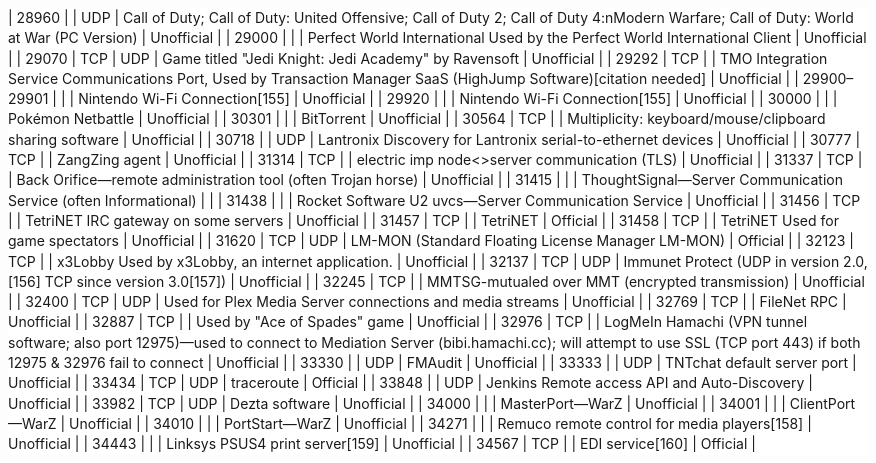 | 28960 | | UDP | Call of Duty; Call of Duty: United Offensive; Call of Duty 2; Call of Duty 4:nModern Warfare; Call of Duty: World at War (PC Version) | Unofficial |
| 29000 | | | Perfect World International Used by the Perfect World International Client | Unofficial |
| 29070 | TCP | UDP | Game titled "Jedi Knight: Jedi Academy" by Ravensoft | Unofficial |
| 29292 | TCP | | TMO Integration Service Communications Port, Used by Transaction Manager SaaS (HighJump Software)[citation needed] | Unofficial |
| 29900–29901 | | | Nintendo Wi-Fi Connection[155] | Unofficial |
| 29920 | | | Nintendo Wi-Fi Connection[155] | Unofficial |
| 30000 | | | Pokémon Netbattle | Unofficial |
| 30301 | | | BitTorrent | Unofficial |
| 30564 | TCP | | Multiplicity: keyboard/mouse/clipboard sharing software | Unofficial |
| 30718 | | UDP | Lantronix Discovery for Lantronix serial-to-ethernet devices | Unofficial |
| 30777 | TCP | | ZangZing agent | Unofficial |
| 31314 | TCP | | electric imp node<>server communication (TLS) | Unofficial |
| 31337 | TCP | | Back Orifice—remote administration tool (often Trojan horse) | Unofficial |
| 31415 | | | ThoughtSignal—Server Communication Service (often Informational) | |
| 31438 | | | Rocket Software U2 uvcs—Server Communication Service | Unofficial |
| 31456 | TCP | | TetriNET IRC gateway on some servers | Unofficial |
| 31457 | TCP | | TetriNET | Official |
| 31458 | TCP | | TetriNET Used for game spectators | Unofficial |
| 31620 | TCP | UDP | LM-MON (Standard Floating License Manager LM-MON) | Official |
| 32123 | TCP | | x3Lobby Used by x3Lobby, an internet application. | Unofficial |
| 32137 | TCP | UDP | Immunet Protect (UDP in version 2.0,[156] TCP since version 3.0[157]) | Unofficial |
| 32245 | TCP | | MMTSG-mutualed over MMT (encrypted transmission) | Unofficial |
| 32400 | TCP | UDP | Used for Plex Media Server connections and media streams | Unofficial |
| 32769 | TCP | | FileNet RPC | Unofficial |
| 32887 | TCP | | Used by "Ace of Spades" game | Unofficial |
| 32976 | TCP | | LogMeIn Hamachi (VPN tunnel software; also port 12975)—used to connect to Mediation Server (bibi.hamachi.cc); will attempt to use SSL (TCP port 443) if both 12975 & 32976 fail to connect | Unofficial |
| 33330 | | UDP | FMAudit | Unofficial |
| 33333 | | UDP | TNTchat default server port | Unofficial |
| 33434 | TCP | UDP | traceroute | Official |
| 33848 | | UDP | Jenkins Remote access API and Auto-Discovery | Unofficial |
| 33982 | TCP | UDP | Dezta software | Unofficial |
| 34000 | | | MasterPort—WarZ | Unofficial |
| 34001 | | | ClientPort—WarZ | Unofficial |
| 34010 | | | PortStart—WarZ | Unofficial |
| 34271 | | | Remuco remote control for media players[158] | Unofficial |
| 34443 | | | Linksys PSUS4 print server[159] | Unofficial |
| 34567 | TCP | | EDI service[160] | Official |
